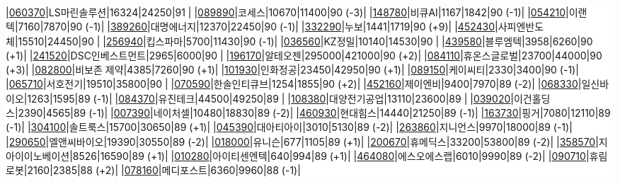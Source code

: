 |[060370](https://finance.daum.net/quotes/A060370)|LS마린솔루션|16324|24250|91 |
|[089890](https://finance.daum.net/quotes/A089890)|코세스|10670|11400|90 (-3)|
|[148780](https://finance.daum.net/quotes/A148780)|비큐AI|1167|1842|90 (-1)|
|[054210](https://finance.daum.net/quotes/A054210)|이랜텍|7160|7870|90 (-1)|
|[389260](https://finance.daum.net/quotes/A389260)|대명에너지|12370|22450|90 (-1)|
|[332290](https://finance.daum.net/quotes/A332290)|누보|1441|1719|90 (+9)|
|[452430](https://finance.daum.net/quotes/A452430)|사피엔반도체|15510|24450|90 |
|[256940](https://finance.daum.net/quotes/A256940)|킵스파마|5700|11430|90 (-1)|
|[036560](https://finance.daum.net/quotes/A036560)|KZ정밀|10140|14530|90 |
|[439580](https://finance.daum.net/quotes/A439580)|블루엠텍|3958|6260|90 (+1)|
|[241520](https://finance.daum.net/quotes/A241520)|DSC인베스트먼트|2965|6000|90 |
|[196170](https://finance.daum.net/quotes/A196170)|알테오젠|295000|421000|90 (+2)|
|[084110](https://finance.daum.net/quotes/A084110)|휴온스글로벌|23700|44000|90 (+3)|
|[082800](https://finance.daum.net/quotes/A082800)|비보존 제약|4385|7260|90 (+1)|
|[101930](https://finance.daum.net/quotes/A101930)|인화정공|23450|42950|90 (+1)|
|[089150](https://finance.daum.net/quotes/A089150)|케이씨티|2330|3400|90 (-1)|
|[065710](https://finance.daum.net/quotes/A065710)|서호전기|19510|35800|90 |
|[070590](https://finance.daum.net/quotes/A070590)|한솔인티큐브|1254|1855|90 (+2)|
|[452160](https://finance.daum.net/quotes/A452160)|제이엔비|9400|7970|89 (-2)|
|[068330](https://finance.daum.net/quotes/A068330)|일신바이오|1263|1595|89 (-1)|
|[084370](https://finance.daum.net/quotes/A084370)|유진테크|44500|49250|89 |
|[108380](https://finance.daum.net/quotes/A108380)|대양전기공업|13110|23600|89 |
|[039020](https://finance.daum.net/quotes/A039020)|이건홀딩스|2390|4565|89 (-1)|
|[007390](https://finance.daum.net/quotes/A007390)|네이처셀|10480|18830|89 (-2)|
|[460930](https://finance.daum.net/quotes/A460930)|현대힘스|14440|21250|89 (-1)|
|[163730](https://finance.daum.net/quotes/A163730)|핑거|7080|12110|89 (-1)|
|[304100](https://finance.daum.net/quotes/A304100)|솔트룩스|15700|30650|89 (+1)|
|[045390](https://finance.daum.net/quotes/A045390)|대아티아이|3010|5130|89 (-2)|
|[263860](https://finance.daum.net/quotes/A263860)|지니언스|9970|18000|89 (-1)|
|[290650](https://finance.daum.net/quotes/A290650)|엘앤씨바이오|19390|30550|89 (-2)|
|[018000](https://finance.daum.net/quotes/A018000)|유니슨|677|1105|89 (+1)|
|[200670](https://finance.daum.net/quotes/A200670)|휴메딕스|33200|53800|89 (-2)|
|[358570](https://finance.daum.net/quotes/A358570)|지아이이노베이션|8526|16590|89 (+1)|
|[010280](https://finance.daum.net/quotes/A010280)|아이티센엔텍|640|994|89 (+1)|
|[464080](https://finance.daum.net/quotes/A464080)|에스오에스랩|6010|9990|89 (-2)|
|[090710](https://finance.daum.net/quotes/A090710)|휴림로봇|2160|2385|88 (+2)|
|[078160](https://finance.daum.net/quotes/A078160)|메디포스트|6360|9960|88 (-1)|